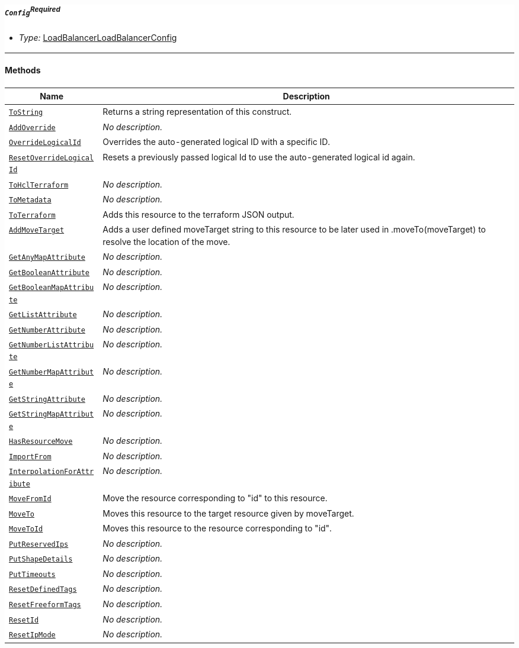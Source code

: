 ##### `Config`<sup>Required</sup> <a name="Config" id="rhizo-co-terraform-provider-oci.loadBalancerLoadBalancer.LoadBalancerLoadBalancer.Initializer.parameter.config"></a>

- *Type:* <a href="#rhizo-co-terraform-provider-oci.loadBalancerLoadBalancer.LoadBalancerLoadBalancerConfig">LoadBalancerLoadBalancerConfig</a>

---

#### Methods <a name="Methods" id="Methods"></a>

| **Name** | **Description** |
| --- | --- |
| <code><a href="#rhizo-co-terraform-provider-oci.loadBalancerLoadBalancer.LoadBalancerLoadBalancer.toString">ToString</a></code> | Returns a string representation of this construct. |
| <code><a href="#rhizo-co-terraform-provider-oci.loadBalancerLoadBalancer.LoadBalancerLoadBalancer.addOverride">AddOverride</a></code> | *No description.* |
| <code><a href="#rhizo-co-terraform-provider-oci.loadBalancerLoadBalancer.LoadBalancerLoadBalancer.overrideLogicalId">OverrideLogicalId</a></code> | Overrides the auto-generated logical ID with a specific ID. |
| <code><a href="#rhizo-co-terraform-provider-oci.loadBalancerLoadBalancer.LoadBalancerLoadBalancer.resetOverrideLogicalId">ResetOverrideLogicalId</a></code> | Resets a previously passed logical Id to use the auto-generated logical id again. |
| <code><a href="#rhizo-co-terraform-provider-oci.loadBalancerLoadBalancer.LoadBalancerLoadBalancer.toHclTerraform">ToHclTerraform</a></code> | *No description.* |
| <code><a href="#rhizo-co-terraform-provider-oci.loadBalancerLoadBalancer.LoadBalancerLoadBalancer.toMetadata">ToMetadata</a></code> | *No description.* |
| <code><a href="#rhizo-co-terraform-provider-oci.loadBalancerLoadBalancer.LoadBalancerLoadBalancer.toTerraform">ToTerraform</a></code> | Adds this resource to the terraform JSON output. |
| <code><a href="#rhizo-co-terraform-provider-oci.loadBalancerLoadBalancer.LoadBalancerLoadBalancer.addMoveTarget">AddMoveTarget</a></code> | Adds a user defined moveTarget string to this resource to be later used in .moveTo(moveTarget) to resolve the location of the move. |
| <code><a href="#rhizo-co-terraform-provider-oci.loadBalancerLoadBalancer.LoadBalancerLoadBalancer.getAnyMapAttribute">GetAnyMapAttribute</a></code> | *No description.* |
| <code><a href="#rhizo-co-terraform-provider-oci.loadBalancerLoadBalancer.LoadBalancerLoadBalancer.getBooleanAttribute">GetBooleanAttribute</a></code> | *No description.* |
| <code><a href="#rhizo-co-terraform-provider-oci.loadBalancerLoadBalancer.LoadBalancerLoadBalancer.getBooleanMapAttribute">GetBooleanMapAttribute</a></code> | *No description.* |
| <code><a href="#rhizo-co-terraform-provider-oci.loadBalancerLoadBalancer.LoadBalancerLoadBalancer.getListAttribute">GetListAttribute</a></code> | *No description.* |
| <code><a href="#rhizo-co-terraform-provider-oci.loadBalancerLoadBalancer.LoadBalancerLoadBalancer.getNumberAttribute">GetNumberAttribute</a></code> | *No description.* |
| <code><a href="#rhizo-co-terraform-provider-oci.loadBalancerLoadBalancer.LoadBalancerLoadBalancer.getNumberListAttribute">GetNumberListAttribute</a></code> | *No description.* |
| <code><a href="#rhizo-co-terraform-provider-oci.loadBalancerLoadBalancer.LoadBalancerLoadBalancer.getNumberMapAttribute">GetNumberMapAttribute</a></code> | *No description.* |
| <code><a href="#rhizo-co-terraform-provider-oci.loadBalancerLoadBalancer.LoadBalancerLoadBalancer.getStringAttribute">GetStringAttribute</a></code> | *No description.* |
| <code><a href="#rhizo-co-terraform-provider-oci.loadBalancerLoadBalancer.LoadBalancerLoadBalancer.getStringMapAttribute">GetStringMapAttribute</a></code> | *No description.* |
| <code><a href="#rhizo-co-terraform-provider-oci.loadBalancerLoadBalancer.LoadBalancerLoadBalancer.hasResourceMove">HasResourceMove</a></code> | *No description.* |
| <code><a href="#rhizo-co-terraform-provider-oci.loadBalancerLoadBalancer.LoadBalancerLoadBalancer.importFrom">ImportFrom</a></code> | *No description.* |
| <code><a href="#rhizo-co-terraform-provider-oci.loadBalancerLoadBalancer.LoadBalancerLoadBalancer.interpolationForAttribute">InterpolationForAttribute</a></code> | *No description.* |
| <code><a href="#rhizo-co-terraform-provider-oci.loadBalancerLoadBalancer.LoadBalancerLoadBalancer.moveFromId">MoveFromId</a></code> | Move the resource corresponding to "id" to this resource. |
| <code><a href="#rhizo-co-terraform-provider-oci.loadBalancerLoadBalancer.LoadBalancerLoadBalancer.moveTo">MoveTo</a></code> | Moves this resource to the target resource given by moveTarget. |
| <code><a href="#rhizo-co-terraform-provider-oci.loadBalancerLoadBalancer.LoadBalancerLoadBalancer.moveToId">MoveToId</a></code> | Moves this resource to the resource corresponding to "id". |
| <code><a href="#rhizo-co-terraform-provider-oci.loadBalancerLoadBalancer.LoadBalancerLoadBalancer.putReservedIps">PutReservedIps</a></code> | *No description.* |
| <code><a href="#rhizo-co-terraform-provider-oci.loadBalancerLoadBalancer.LoadBalancerLoadBalancer.putShapeDetails">PutShapeDetails</a></code> | *No description.* |
| <code><a href="#rhizo-co-terraform-provider-oci.loadBalancerLoadBalancer.LoadBalancerLoadBalancer.putTimeouts">PutTimeouts</a></code> | *No description.* |
| <code><a href="#rhizo-co-terraform-provider-oci.loadBalancerLoadBalancer.LoadBalancerLoadBalancer.resetDefinedTags">ResetDefinedTags</a></code> | *No description.* |
| <code><a href="#rhizo-co-terraform-provider-oci.loadBalancerLoadBalancer.LoadBalancerLoadBalancer.resetFreeformTags">ResetFreeformTags</a></code> | *No description.* |
| <code><a href="#rhizo-co-terraform-provider-oci.loadBalancerLoadBalancer.LoadBalancerLoadBalancer.resetId">ResetId</a></code> | *No description.* |
| <code><a href="#rhizo-co-terraform-provider-oci.loadBalancerLoadBalancer.LoadBalancerLoadBalancer.resetIpMode">ResetIpMode</a></code> | *No description.* |